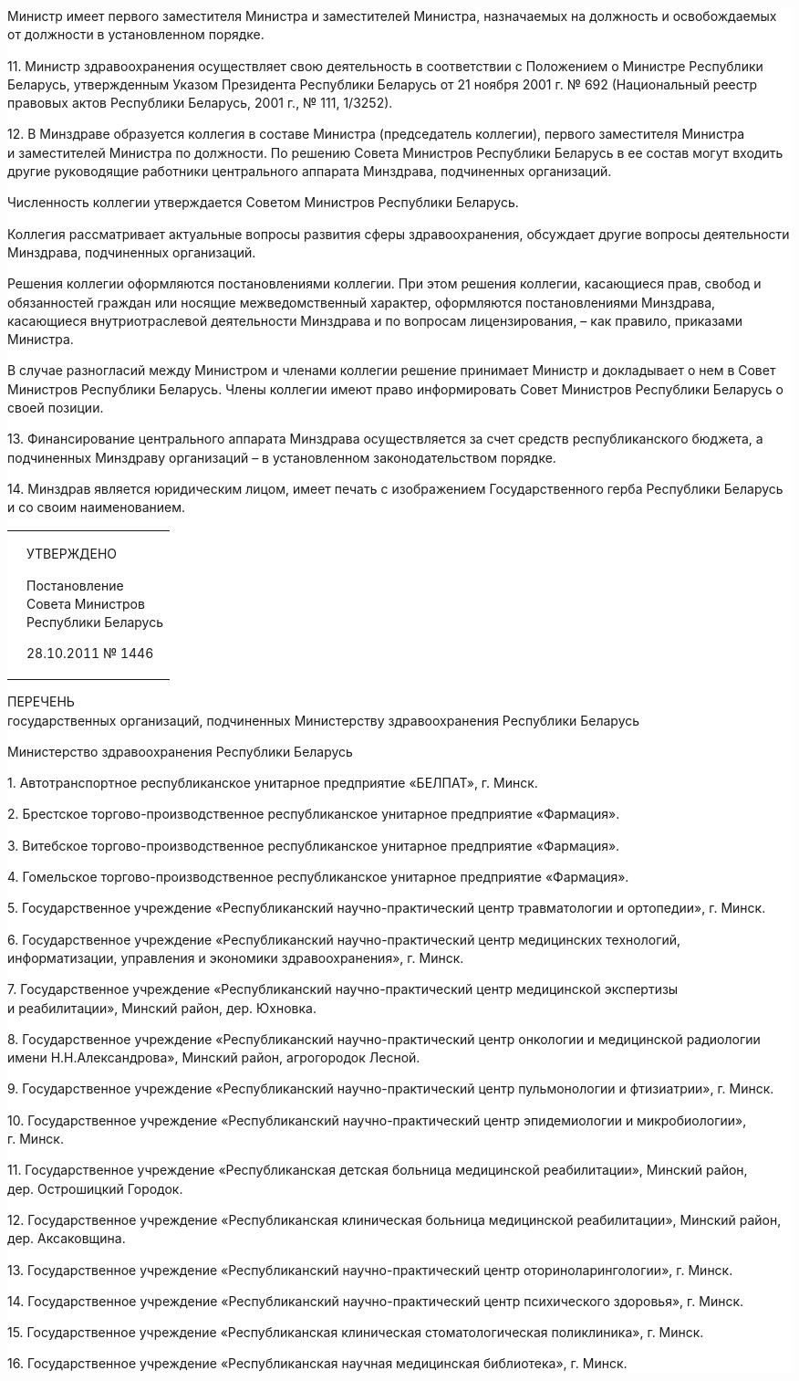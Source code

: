 <p>Министр имеет первого заместителя Министра и заместителей Министра, назначаемых на должность и освобождаемых от должности в установленном порядке.</p>
<p>11. Министр здравоохранения осуществляет свою деятельность в соответствии с Положением о Министре Республики Беларусь, утвержденным Указом Президента Республики Беларусь от 21 ноября 2001 г. № 692 (Национальный реестр правовых актов Республики Беларусь, 2001 г., № 111, 1/3252).</p>
<p>12. В Минздраве образуется коллегия в составе Министра (председатель коллегии), первого заместителя Министра и заместителей Министра по должности. По решению Совета Министров Республики Беларусь в ее состав могут входить другие руководящие работники центрального аппарата Минздрава, подчиненных организаций.</p>
<p>Численность коллегии утверждается Советом Министров Республики Беларусь.</p>
<p>Коллегия рассматривает актуальные вопросы развития сферы здравоохранения, обсуждает другие вопросы деятельности Минздрава, подчиненных организаций.</p>
<p>Решения коллегии оформляются постановлениями коллегии. При этом решения коллегии, касающиеся прав, свобод и обязанностей граждан или носящие межведомственный характер, оформляются постановлениями Минздрава, касающиеся внутриотраслевой деятельности Минздрава и по вопросам лицензирования, – как правило, приказами Министра.</p>
<p>В случае разногласий между Министром и членами коллегии решение принимает Министр и докладывает о нем в Совет Министров Республики Беларусь. Члены коллегии имеют право информировать Совет Министров Республики Беларусь о своей позиции.</p>
<p>13. Финансирование центрального аппарата Минздрава осуществляется за счет средств республиканского бюджета, а подчиненных Минздраву организаций – в установленном законодательством порядке.</p>
<p>14. Минздрав является юридическим лицом, имеет печать с изображением Государственного герба Республики Беларусь и со своим наименованием.</p>
<p></p>
<table><tr>
<td><p></p></td>
<td>
<p>УТВЕРЖДЕНО</p>
<p>Постановление<br>Совета Министров<br>Республики Беларусь</p>
<p>28.10.2011 № 1446</p>
</td>
</tr></table>
<p>ПЕРЕЧЕНЬ<br>государственных организаций, подчиненных Министерству здравоохранения Республики Беларусь</p>
<p>Министерство здравоохранения Республики Беларусь</p>
<p></p>
<p>1. Автотранспортное республиканское унитарное предприятие «БЕЛПАТ», г. Минск.</p>
<p>2. Брестское торгово-производственное республиканское унитарное предприятие «Фармация».</p>
<p>3. Витебское торгово-производственное республиканское унитарное предприятие «Фармация».</p>
<p>4. Гомельское торгово-производственное республиканское унитарное предприятие «Фармация».</p>
<p>5. Государственное учреждение «Республиканский научно-практический центр травматологии и ортопедии», г. Минск.</p>
<p>6. Государственное учреждение «Республиканский научно-практический центр медицинских технологий, информатизации, управления и экономики здравоохранения», г. Минск.</p>
<p>7. Государственное учреждение «Республиканский научно-практический центр медицинской экспертизы и реабилитации», Минский район, дер. Юхновка.</p>
<p>8. Государственное учреждение «Республиканский научно-практический центр онкологии и медицинской радиологии имени Н.Н.Александрова», Минский район, агрогородок Лесной.</p>
<p>9. Государственное учреждение «Республиканский научно-практический центр пульмонологии и фтизиатрии», г. Минск.</p>
<p>10. Государственное учреждение «Республиканский научно-практический центр эпидемиологии и микробиологии», г. Минск.</p>
<p>11. Государственное учреждение «Республиканская детская больница медицинской реабилитации», Минский район, дер. Острошицкий Городок.</p>
<p>12. Государственное учреждение «Республиканская клиническая больница медицинской реабилитации», Минский район, дер. Аксаковщина.</p>
<p>13. Государственное учреждение «Республиканский научно-практический центр оториноларингологии», г. Минск.</p>
<p>14. Государственное учреждение «Республиканский научно-практический центр психического здоровья», г. Минск.</p>
<p>15. Государственное учреждение «Республиканская клиническая стоматологическая поликлиника», г. Минск.</p>
<p>16. Государственное учреждение «Республиканская научная медицинская библиотека», г. Минск.</p>